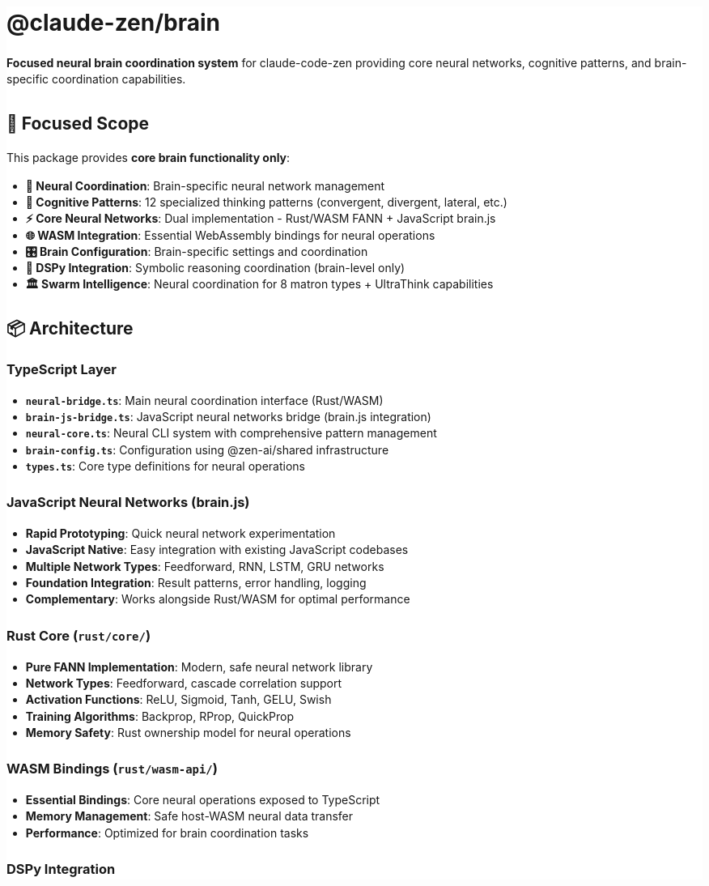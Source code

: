 # @claude-zen/brain

**Focused neural brain coordination system** for claude-code-zen providing core neural networks, cognitive patterns, and brain-specific coordination capabilities.

## 🎯 **Focused Scope**

This package provides **core brain functionality only**:

- **🧠 Neural Coordination**: Brain-specific neural network management
- **🔮 Cognitive Patterns**: 12 specialized thinking patterns (convergent, divergent, lateral, etc.)
- **⚡ Core Neural Networks**: Dual implementation - Rust/WASM FANN + JavaScript brain.js
- **🌐 WASM Integration**: Essential WebAssembly bindings for neural operations
- **🎛️ Brain Configuration**: Brain-specific settings and coordination
- **🎯 DSPy Integration**: Symbolic reasoning coordination (brain-level only)
- **🏛️ Swarm Intelligence**: Neural coordination for 8 matron types + UltraThink capabilities

## 📦 **Architecture**

### TypeScript Layer

- **`neural-bridge.ts`**: Main neural coordination interface (Rust/WASM)
- **`brain-js-bridge.ts`**: JavaScript neural networks bridge (brain.js integration)
- **`neural-core.ts`**: Neural CLI system with comprehensive pattern management
- **`brain-config.ts`**: Configuration using @zen-ai/shared infrastructure
- **`types.ts`**: Core type definitions for neural operations

### JavaScript Neural Networks (brain.js)

- **Rapid Prototyping**: Quick neural network experimentation
- **JavaScript Native**: Easy integration with existing JavaScript codebases
- **Multiple Network Types**: Feedforward, RNN, LSTM, GRU networks
- **Foundation Integration**: Result patterns, error handling, logging
- **Complementary**: Works alongside Rust/WASM for optimal performance

### Rust Core (`rust/core/`)

- **Pure FANN Implementation**: Modern, safe neural network library
- **Network Types**: Feedforward, cascade correlation support
- **Activation Functions**: ReLU, Sigmoid, Tanh, GELU, Swish
- **Training Algorithms**: Backprop, RProp, QuickProp
- **Memory Safety**: Rust ownership model for neural operations

### WASM Bindings (`rust/wasm-api/`)

- **Essential Bindings**: Core neural operations exposed to TypeScript
- **Memory Management**: Safe host-WASM neural data transfer
- **Performance**: Optimized for brain coordination tasks

### DSPy Integration
